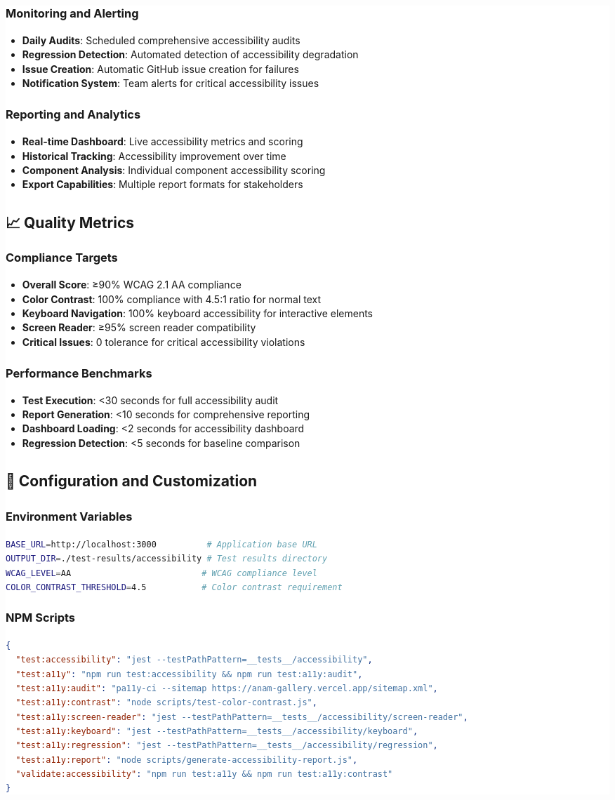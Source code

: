 ### Monitoring and Alerting
- **Daily Audits**: Scheduled comprehensive accessibility audits
- **Regression Detection**: Automated detection of accessibility degradation
- **Issue Creation**: Automatic GitHub issue creation for failures
- **Notification System**: Team alerts for critical accessibility issues

### Reporting and Analytics
- **Real-time Dashboard**: Live accessibility metrics and scoring
- **Historical Tracking**: Accessibility improvement over time
- **Component Analysis**: Individual component accessibility scoring
- **Export Capabilities**: Multiple report formats for stakeholders

## 📈 Quality Metrics

### Compliance Targets
- **Overall Score**: ≥90% WCAG 2.1 AA compliance
- **Color Contrast**: 100% compliance with 4.5:1 ratio for normal text
- **Keyboard Navigation**: 100% keyboard accessibility for interactive elements
- **Screen Reader**: ≥95% screen reader compatibility
- **Critical Issues**: 0 tolerance for critical accessibility violations

### Performance Benchmarks
- **Test Execution**: <30 seconds for full accessibility audit
- **Report Generation**: <10 seconds for comprehensive reporting
- **Dashboard Loading**: <2 seconds for accessibility dashboard
- **Regression Detection**: <5 seconds for baseline comparison

## 🔧 Configuration and Customization

### Environment Variables
```bash
BASE_URL=http://localhost:3000          # Application base URL
OUTPUT_DIR=./test-results/accessibility # Test results directory
WCAG_LEVEL=AA                          # WCAG compliance level
COLOR_CONTRAST_THRESHOLD=4.5           # Color contrast requirement
```

### NPM Scripts
```json
{
  "test:accessibility": "jest --testPathPattern=__tests__/accessibility",
  "test:a11y": "npm run test:accessibility && npm run test:a11y:audit",
  "test:a11y:audit": "pa11y-ci --sitemap https://anam-gallery.vercel.app/sitemap.xml",
  "test:a11y:contrast": "node scripts/test-color-contrast.js",
  "test:a11y:screen-reader": "jest --testPathPattern=__tests__/accessibility/screen-reader",
  "test:a11y:keyboard": "jest --testPathPattern=__tests__/accessibility/keyboard",
  "test:a11y:regression": "jest --testPathPattern=__tests__/accessibility/regression",
  "test:a11y:report": "node scripts/generate-accessibility-report.js",
  "validate:accessibility": "npm run test:a11y && npm run test:a11y:contrast"
}
```
